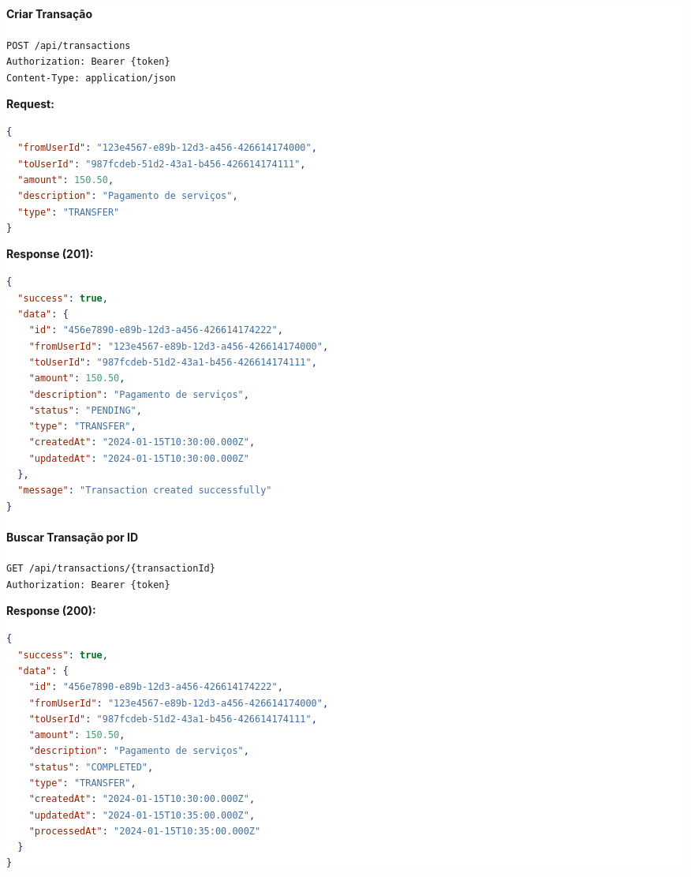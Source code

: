 ```json
```

#### **Criar Transação**
```http
POST /api/transactions
Authorization: Bearer {token}
Content-Type: application/json
```

**Request:**
```json
{
  "fromUserId": "123e4567-e89b-12d3-a456-426614174000",
  "toUserId": "987fcdeb-51d2-43a1-b456-426614174111",
  "amount": 150.50,
  "description": "Pagamento de serviços",
  "type": "TRANSFER"
}
```

**Response (201):**
```json
{
  "success": true,
  "data": {
    "id": "456e7890-e89b-12d3-a456-426614174222",
    "fromUserId": "123e4567-e89b-12d3-a456-426614174000",
    "toUserId": "987fcdeb-51d2-43a1-b456-426614174111",
    "amount": 150.50,
    "description": "Pagamento de serviços",
    "status": "PENDING",
    "type": "TRANSFER",
    "createdAt": "2024-01-15T10:30:00.000Z",
    "updatedAt": "2024-01-15T10:30:00.000Z"
  },
  "message": "Transaction created successfully"
}
```

#### **Buscar Transação por ID**
```http
GET /api/transactions/{transactionId}
Authorization: Bearer {token}
```

**Response (200):**
```json
{
  "success": true,
  "data": {
    "id": "456e7890-e89b-12d3-a456-426614174222",
    "fromUserId": "123e4567-e89b-12d3-a456-426614174000",
    "toUserId": "987fcdeb-51d2-43a1-b456-426614174111",
    "amount": 150.50,
    "description": "Pagamento de serviços",
    "status": "COMPLETED",
    "type": "TRANSFER",
    "createdAt": "2024-01-15T10:30:00.000Z",
    "updatedAt": "2024-01-15T10:35:00.000Z",
    "processedAt": "2024-01-15T10:35:00.000Z"
  }
}
```
